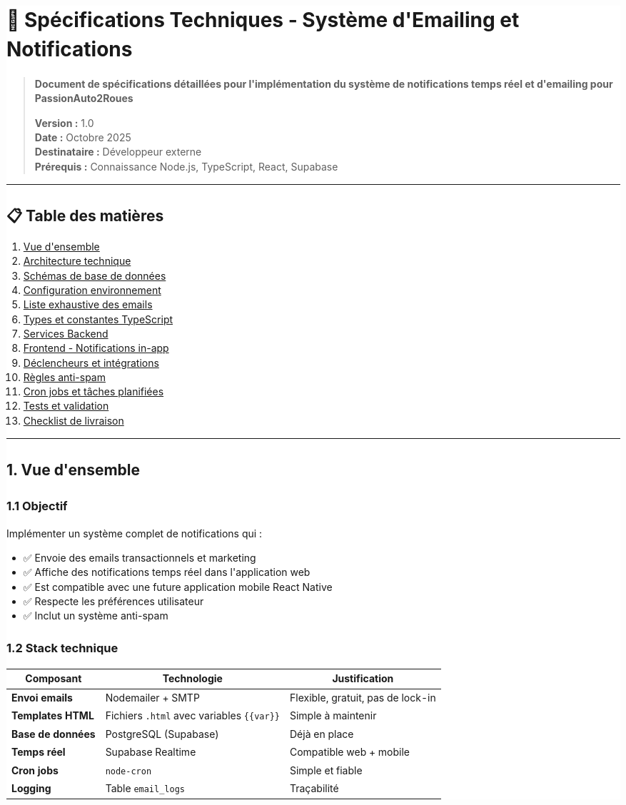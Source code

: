 # 📧 Spécifications Techniques - Système d'Emailing et Notifications

> **Document de spécifications détaillées pour l'implémentation du système de notifications temps réel et d'emailing pour PassionAuto2Roues**
> 
> **Version :** 1.0  
> **Date :** Octobre 2025  
> **Destinataire :** Développeur externe  
> **Prérequis :** Connaissance Node.js, TypeScript, React, Supabase

---

## 📋 Table des matières

1. [Vue d'ensemble](#1-vue-densemble)
2. [Architecture technique](#2-architecture-technique)
3. [Schémas de base de données](#3-schémas-de-base-de-données)
4. [Configuration environnement](#4-configuration-environnement)
5. [Liste exhaustive des emails](#5-liste-exhaustive-des-emails)
6. [Types et constantes TypeScript](#6-types-et-constantes-typescript)
7. [Services Backend](#7-services-backend)
8. [Frontend - Notifications in-app](#8-frontend---notifications-in-app)
9. [Déclencheurs et intégrations](#9-déclencheurs-et-intégrations)
10. [Règles anti-spam](#10-règles-anti-spam)
11. [Cron jobs et tâches planifiées](#11-cron-jobs-et-tâches-planifiées)
12. [Tests et validation](#12-tests-et-validation)
13. [Checklist de livraison](#13-checklist-de-livraison)

---

## 1. Vue d'ensemble

### 1.1 Objectif

Implémenter un système complet de notifications qui :
- ✅ Envoie des emails transactionnels et marketing
- ✅ Affiche des notifications temps réel dans l'application web
- ✅ Est compatible avec une future application mobile React Native
- ✅ Respecte les préférences utilisateur
- ✅ Inclut un système anti-spam

### 1.2 Stack technique

| Composant | Technologie | Justification |
|-----------|-------------|---------------|
| **Envoi emails** | Nodemailer + SMTP | Flexible, gratuit, pas de lock-in |
| **Templates HTML** | Fichiers `.html` avec variables `{{var}}` | Simple à maintenir |
| **Base de données** | PostgreSQL (Supabase) | Déjà en place |
| **Temps réel** | Supabase Realtime | Compatible web + mobile |
| **Cron jobs** | `node-cron` | Simple et fiable |
| **Logging** | Table `email_logs` | Traçabilité |
